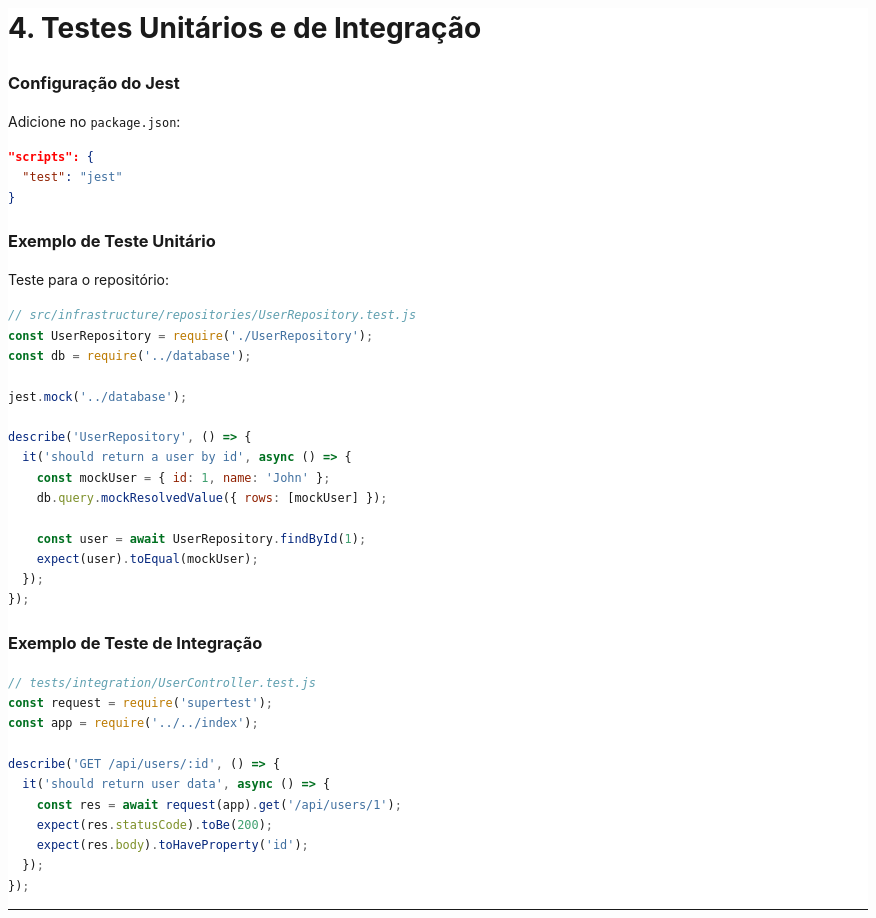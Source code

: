 
# 4. Testes Unitários e de Integração

### Configuração do Jest

Adicione no `package.json`:

```json
"scripts": {
  "test": "jest"
}
```

### Exemplo de Teste Unitário

Teste para o repositório:

```javascript
// src/infrastructure/repositories/UserRepository.test.js
const UserRepository = require('./UserRepository');
const db = require('../database');

jest.mock('../database');

describe('UserRepository', () => {
  it('should return a user by id', async () => {
    const mockUser = { id: 1, name: 'John' };
    db.query.mockResolvedValue({ rows: [mockUser] });

    const user = await UserRepository.findById(1);
    expect(user).toEqual(mockUser);
  });
});
```

### Exemplo de Teste de Integração

```javascript
// tests/integration/UserController.test.js
const request = require('supertest');
const app = require('../../index');

describe('GET /api/users/:id', () => {
  it('should return user data', async () => {
    const res = await request(app).get('/api/users/1');
    expect(res.statusCode).toBe(200);
    expect(res.body).toHaveProperty('id');
  });
});
```

---
